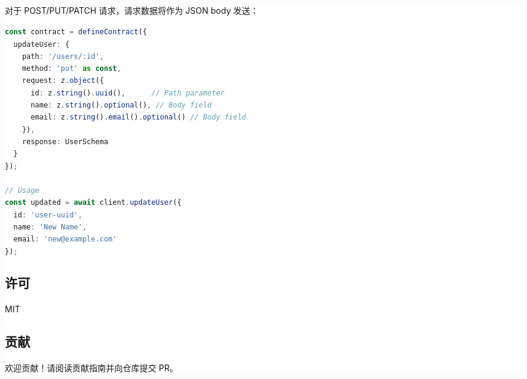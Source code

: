 对于 POST/PUT/PATCH 请求，请求数据将作为 JSON body 发送：

```typescript
const contract = defineContract({
  updateUser: {
    path: '/users/:id',
    method: 'put' as const,
    request: z.object({
      id: z.string().uuid(),      // Path parameter
      name: z.string().optional(), // Body field
      email: z.string().email().optional() // Body field
    }),
    response: UserSchema
  }
});

// Usage
const updated = await client.updateUser({
  id: 'user-uuid',
  name: 'New Name',
  email: 'new@example.com'
});
```

## 许可

MIT

## 贡献

欢迎贡献！请阅读贡献指南并向仓库提交 PR。
